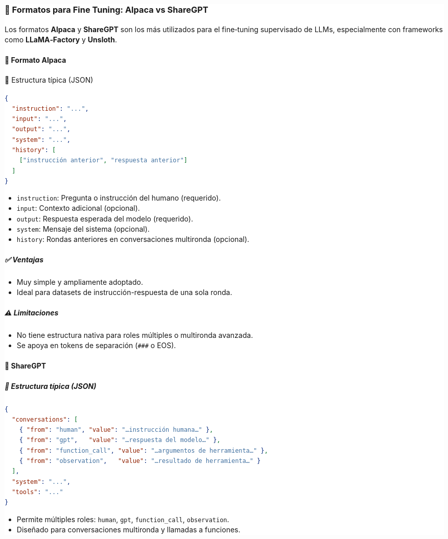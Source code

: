 ### 📄 Formatos para Fine Tuning: Alpaca vs ShareGPT

Los formatos **Alpaca** y **ShareGPT** son los más utilizados para el fine‑tuning supervisado de LLMs, especialmente con frameworks como **LLaMA‑Factory** y **Unsloth**.

#### 🧪 Formato Alpaca

📂 Estructura típica (JSON)

```json
{
  "instruction": "...",    
  "input": "...",          
  "output": "...",         
  "system": "...",         
  "history": [             
    ["instrucción anterior", "respuesta anterior"]
  ]
}
```

- `instruction`: Pregunta o instrucción del humano (requerido).
- `input`: Contexto adicional (opcional).
- `output`: Respuesta esperada del modelo (requerido).
- `system`: Mensaje del sistema (opcional).
- `history`: Rondas anteriores en conversaciones multironda (opcional).

##### ✅ Ventajas
- Muy simple y ampliamente adoptado.
- Ideal para datasets de instrucción-respuesta de una sola ronda.

##### ⚠️ Limitaciones
- No tiene estructura nativa para roles múltiples o multironda avanzada.
- Se apoya en tokens de separación (`###` o EOS).


#### 🧵 ShareGPT

##### 📂 Estructura típica (JSON)

```json
{
  "conversations": [
    { "from": "human", "value": "…instrucción humana…" },
    { "from": "gpt",   "value": "…respuesta del modelo…" },
    { "from": "function_call", "value": "…argumentos de herramienta…" },
    { "from": "observation",   "value": "…resultado de herramienta…" }
  ],
  "system": "...",
  "tools": "..."
}
```

- Permite múltiples roles: `human`, `gpt`, `function_call`, `observation`.
- Diseñado para conversaciones multironda y llamadas a funciones.
